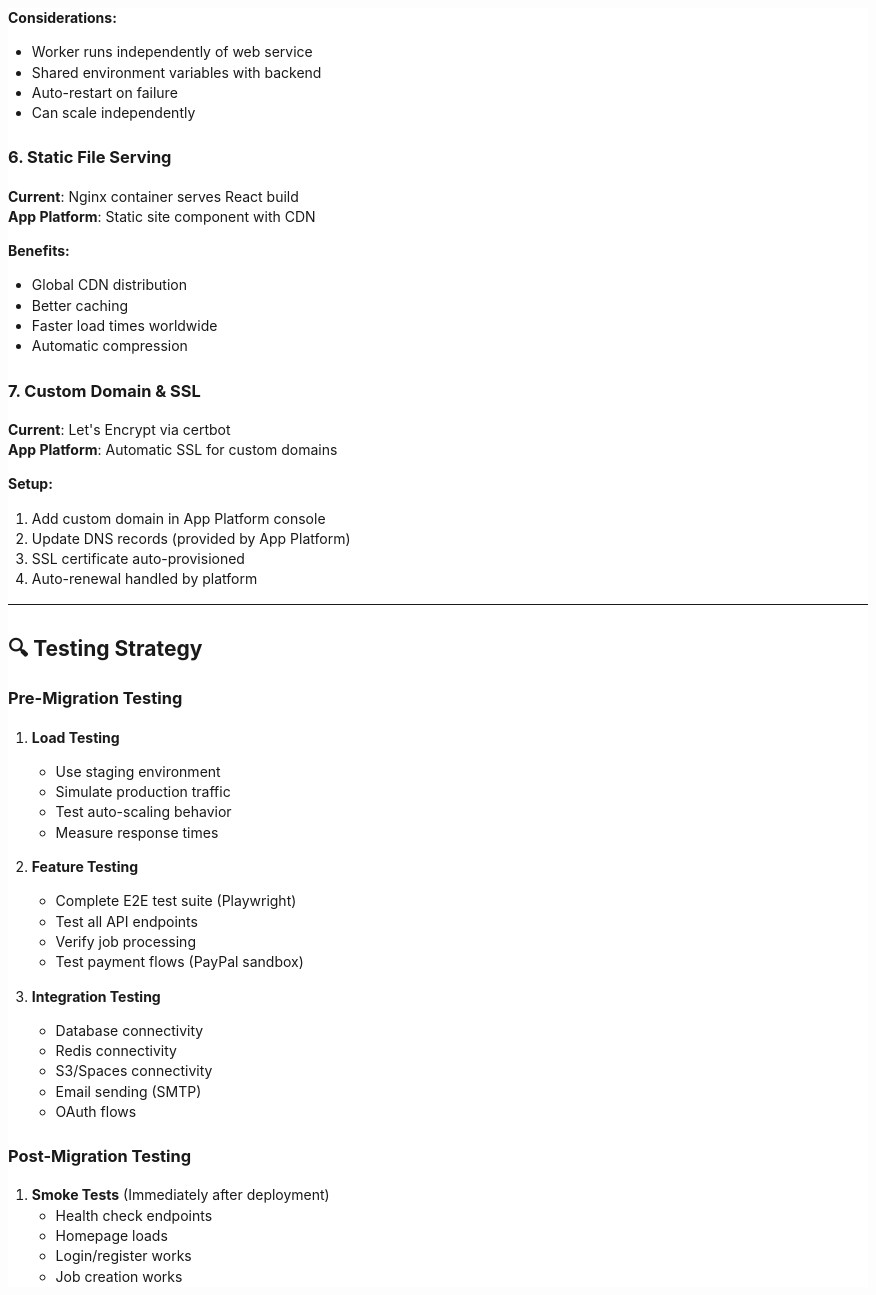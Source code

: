 **Considerations:**
- Worker runs independently of web service
- Shared environment variables with backend
- Auto-restart on failure
- Can scale independently

### 6. Static File Serving
**Current**: Nginx container serves React build  
**App Platform**: Static site component with CDN

**Benefits:**
- Global CDN distribution
- Better caching
- Faster load times worldwide
- Automatic compression

### 7. Custom Domain & SSL
**Current**: Let's Encrypt via certbot  
**App Platform**: Automatic SSL for custom domains

**Setup:**
1. Add custom domain in App Platform console
2. Update DNS records (provided by App Platform)
3. SSL certificate auto-provisioned
4. Auto-renewal handled by platform

---

## 🔍 Testing Strategy

### Pre-Migration Testing
1. **Load Testing**
   - Use staging environment
   - Simulate production traffic
   - Test auto-scaling behavior
   - Measure response times

2. **Feature Testing**
   - Complete E2E test suite (Playwright)
   - Test all API endpoints
   - Verify job processing
   - Test payment flows (PayPal sandbox)

3. **Integration Testing**
   - Database connectivity
   - Redis connectivity
   - S3/Spaces connectivity
   - Email sending (SMTP)
   - OAuth flows

### Post-Migration Testing
1. **Smoke Tests** (Immediately after deployment)
   - Health check endpoints
   - Homepage loads
   - Login/register works
   - Job creation works
